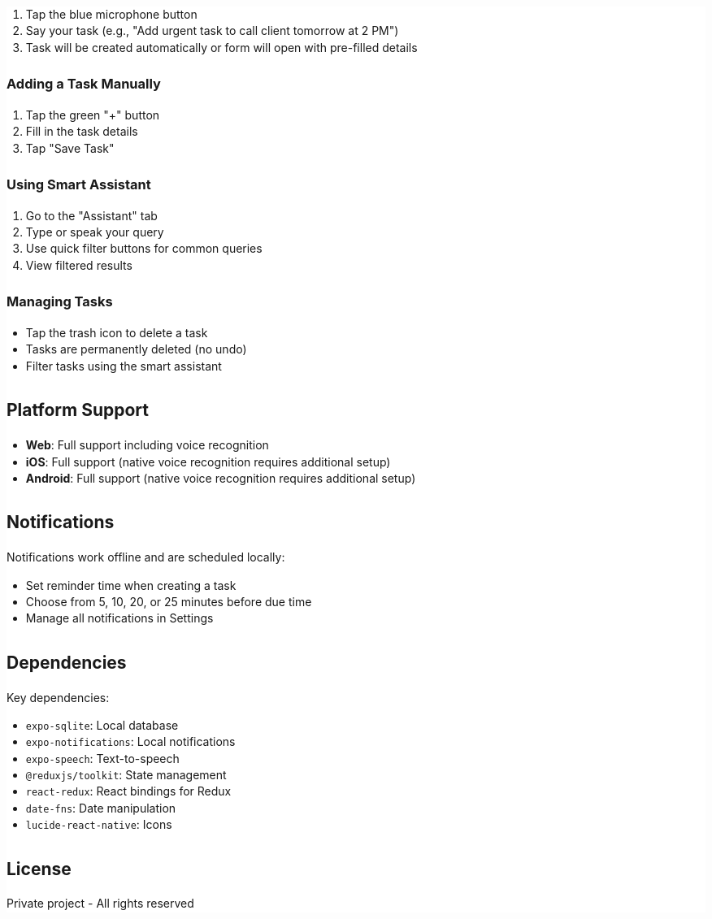 1. Tap the blue microphone button
2. Say your task (e.g., "Add urgent task to call client tomorrow at 2 PM")
3. Task will be created automatically or form will open with pre-filled details

### Adding a Task Manually

1. Tap the green "+" button
2. Fill in the task details
3. Tap "Save Task"

### Using Smart Assistant

1. Go to the "Assistant" tab
2. Type or speak your query
3. Use quick filter buttons for common queries
4. View filtered results

### Managing Tasks

- Tap the trash icon to delete a task
- Tasks are permanently deleted (no undo)
- Filter tasks using the smart assistant

## Platform Support

- **Web**: Full support including voice recognition
- **iOS**: Full support (native voice recognition requires additional setup)
- **Android**: Full support (native voice recognition requires additional setup)

## Notifications

Notifications work offline and are scheduled locally:
- Set reminder time when creating a task
- Choose from 5, 10, 20, or 25 minutes before due time
- Manage all notifications in Settings

## Dependencies

Key dependencies:
- `expo-sqlite`: Local database
- `expo-notifications`: Local notifications
- `expo-speech`: Text-to-speech
- `@reduxjs/toolkit`: State management
- `react-redux`: React bindings for Redux
- `date-fns`: Date manipulation
- `lucide-react-native`: Icons

## License

Private project - All rights reserved
